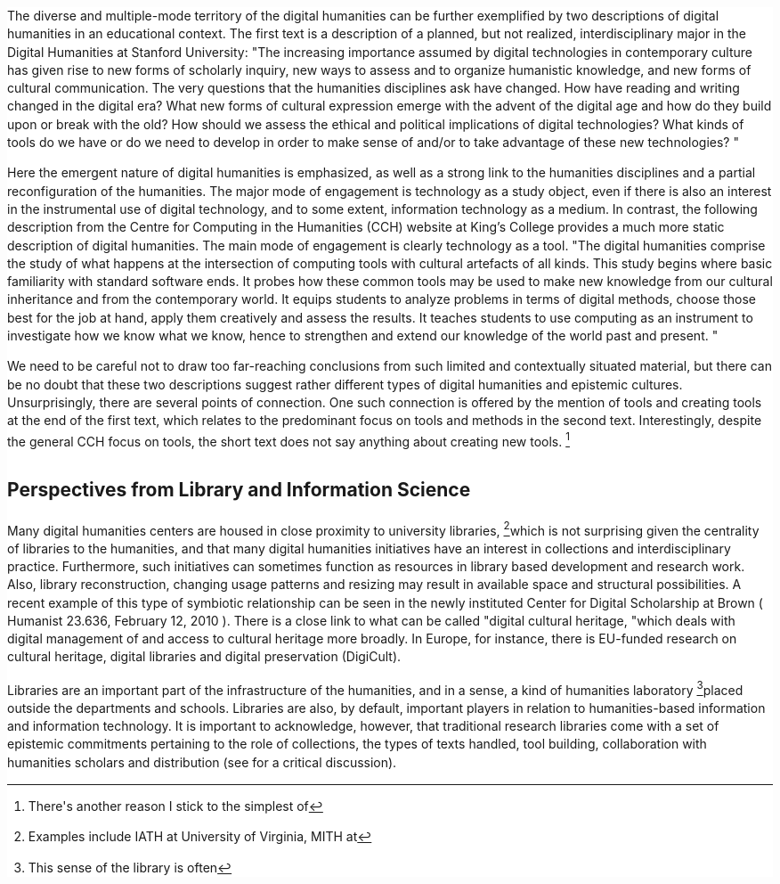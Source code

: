 
The diverse and multiple-mode territory of the digital humanities can be further exemplified by two descriptions of digital humanities in an educational context. The first text is a description of a planned, but not realized, interdisciplinary major in the Digital Humanities at Stanford University: "The increasing importance assumed by digital technologies in contemporary culture has given rise to new forms of scholarly inquiry, new ways to assess and to organize humanistic knowledge, and new forms of cultural communication. The very questions that the humanities disciplines ask have changed. How have reading and writing changed in the digital era? What new forms of cultural expression emerge with the advent of the digital age and how do they build upon or break with the old? How should we assess the ethical and political implications of digital technologies? What kinds of tools do we have or do we need to develop in order to make sense of and/or to take advantage of these new technologies? "

Here the emergent nature of digital humanities is emphasized, as well as a strong link to the humanities disciplines and a partial reconfiguration of the humanities. The major mode of engagement is technology as a study object, even if there is also an interest in the instrumental use of digital technology, and to some extent, information technology as a medium. In contrast, the following description from the Centre for Computing in the Humanities (CCH) website at King’s College provides a much more static description of digital humanities. The main mode of engagement is clearly technology as a tool. "The digital humanities comprise the study of what happens at the intersection of computing tools with cultural artefacts of all kinds. This study begins where basic familiarity with standard software ends. It probes how these common tools may be used to make new knowledge from our cultural inheritance and from the contemporary world. It equips students to analyze problems in terms of digital methods, choose those best for the job at hand, apply them creatively and assess the results. It teaches students to use computing as an instrument to investigate how we know what we know, hence to strengthen and extend our knowledge of the world past and present. "

We need to be careful not to draw too far-reaching conclusions from such limited and contextually situated material, but there can be no doubt that these two descriptions suggest rather different types of digital humanities and epistemic cultures. Unsurprisingly, there are several points of connection. One such connection is offered by the mention of tools and creating tools at the end of the first text, which relates to the predominant focus on tools and methods in the second text. Interestingly, despite the general CCH focus on tools, the short text does not say anything about creating new tools. [^5]


## Perspectives from Library and Information Science 


Many digital humanities centers are housed in close proximity to university libraries, [^6]which is not surprising given the centrality of libraries to the humanities, and that many digital humanities initiatives have an interest in collections and interdisciplinary practice. Furthermore, such initiatives can sometimes function as resources in library based development and research work. Also, library reconstruction, changing usage patterns and resizing may result in available space and structural possibilities. A recent example of this type of symbiotic relationship can be seen in the newly instituted Center for Digital Scholarship at Brown ( Humanist 23.636, February 12, 2010 ). There is a close link to what can be called "digital cultural heritage, "which deals with digital management of and access to cultural heritage more broadly. In Europe, for instance, there is EU-funded research on cultural heritage, digital libraries and digital preservation (DigiCult). 

Libraries are an important part of the infrastructure of the humanities, and in a sense, a kind of humanities laboratory [^7]placed outside the departments and schools. Libraries are also, by default, important players in relation to humanities-based information and information technology. It is important to acknowledge, however, that traditional research libraries come with a set of epistemic commitments pertaining to the role of collections, the types of texts handled, tool building, collaboration with humanities scholars and distribution (see for a critical discussion). 


[^1]: Technoscience (and
[^2]: The current
[^3]: Although there is definitely a wish
[^4]: Arguably for a fairly long time as the initial emergence (of
[^5]: There's another reason I stick to the simplest of
[^6]: Examples include IATH at University of Virginia, MITH at
[^7]: This sense of the library is often
[^8]: This was still true as of 30 January
[^9]: In
[^10]: Accessed 18 August 2008.
[^11]: Accessed 15 February 2010.
[^12]: A Google search on 29 November 2009 for
[^13]: See  for a discussion of interdisciplinary
[^14]: See also  who discusses the development of information
[^15]: Read in a different way, a statement like this one might be seen as
[^16]: Application Programming
[^17]: The extent of qualitative analysis
[^18]: See 
[^19]: As  notes, although this can be construed as a problem
[^20]: Result of search queries carried out on 08
[^21]: One example of several would be Alex Galloway at New York
[^22]: See . Matthew
[^23]: This makes MLA very different from clearly digitally inflected
[^24]: There are, however, a range of examples of traditional print
[^25]: It